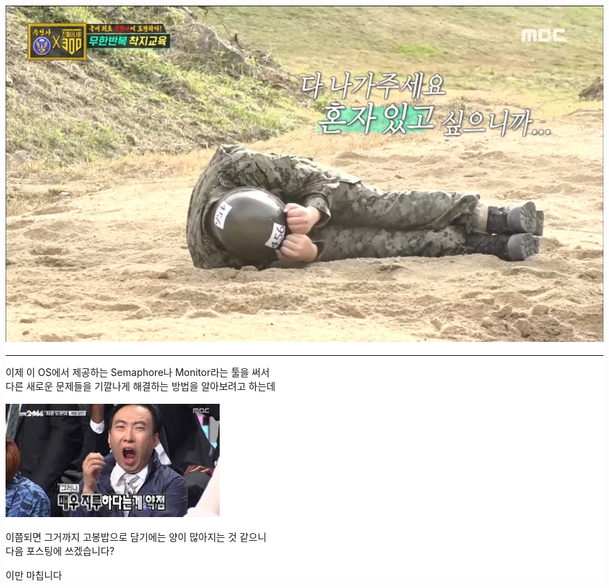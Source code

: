 [![혼자있고싶어요](image-7.png)](https://entertain.daum.net/tv/948839/video/392827640)

---

이제 이 OS에서 제공하는 Semaphore나 Monitor라는 툴을 써서  
다른 새로운 문제들을 기깔나게 해결하는 방법을 알아보려고 하는데

![지루해](image-8.png)

이쯤되면 그거까지 고봉밥으로 담기에는 양이 많아지는 것 같으니  
다음 포스팅에 쓰겠습니다?

이만 마칩니다
